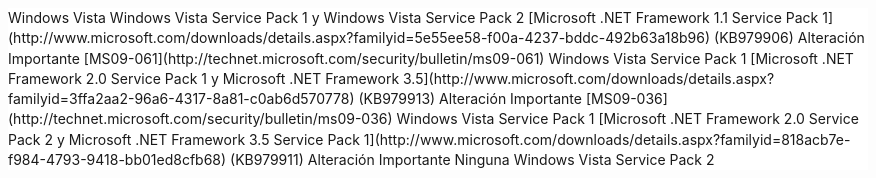 <th colspan="5">
Windows Vista
</th>
</tr>
<tr class="alternateRow">
<td style="border:1px solid black;">
Windows Vista Service Pack 1 y Windows Vista Service Pack 2
</td>
<td style="border:1px solid black;">
[Microsoft .NET Framework 1.1 Service Pack 1](http://www.microsoft.com/downloads/details.aspx?familyid=5e55ee58-f00a-4237-bddc-492b63a18b96)  
(KB979906)
</td>
<td style="border:1px solid black;">
Alteración
</td>
<td style="border:1px solid black;">
Importante
</td>
<td style="border:1px solid black;">
[MS09-061](http://technet.microsoft.com/security/bulletin/ms09-061)
</td>
</tr>
<tr>
<td style="border:1px solid black;">
Windows Vista Service Pack 1
</td>
<td style="border:1px solid black;">
[Microsoft .NET Framework 2.0 Service Pack 1 y Microsoft .NET Framework 3.5](http://www.microsoft.com/downloads/details.aspx?familyid=3ffa2aa2-96a6-4317-8a81-c0ab6d570778)  
(KB979913)
</td>
<td style="border:1px solid black;">
Alteración
</td>
<td style="border:1px solid black;">
Importante
</td>
<td style="border:1px solid black;">
[MS09-036](http://technet.microsoft.com/security/bulletin/ms09-036)
</td>
</tr>
<tr class="alternateRow">
<td style="border:1px solid black;">
Windows Vista Service Pack 1
</td>
<td style="border:1px solid black;">
[Microsoft .NET Framework 2.0 Service Pack 2 y Microsoft .NET Framework 3.5 Service Pack 1](http://www.microsoft.com/downloads/details.aspx?familyid=818acb7e-f984-4793-9418-bb01ed8cfb68)  
(KB979911)
</td>
<td style="border:1px solid black;">
Alteración
</td>
<td style="border:1px solid black;">
Importante
</td>
<td style="border:1px solid black;">
Ninguna
</td>
</tr>
<tr>
<td style="border:1px solid black;">
Windows Vista Service Pack 2